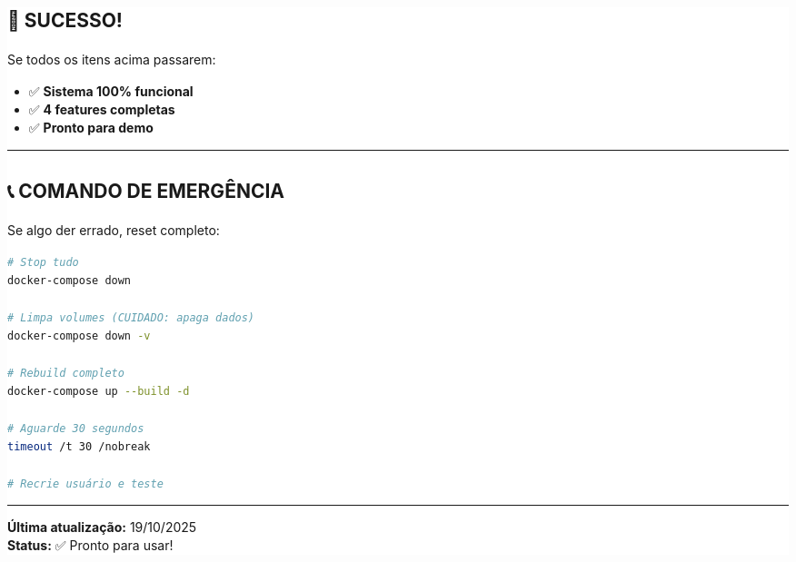 
## 🎉 SUCESSO!

Se todos os itens acima passarem:
- ✅ **Sistema 100% funcional**
- ✅ **4 features completas**
- ✅ **Pronto para demo**

---

## 📞 COMANDO DE EMERGÊNCIA

Se algo der errado, reset completo:

```bash
# Stop tudo
docker-compose down

# Limpa volumes (CUIDADO: apaga dados)
docker-compose down -v

# Rebuild completo
docker-compose up --build -d

# Aguarde 30 segundos
timeout /t 30 /nobreak

# Recrie usuário e teste
```

---

**Última atualização:** 19/10/2025  
**Status:** ✅ Pronto para usar!

